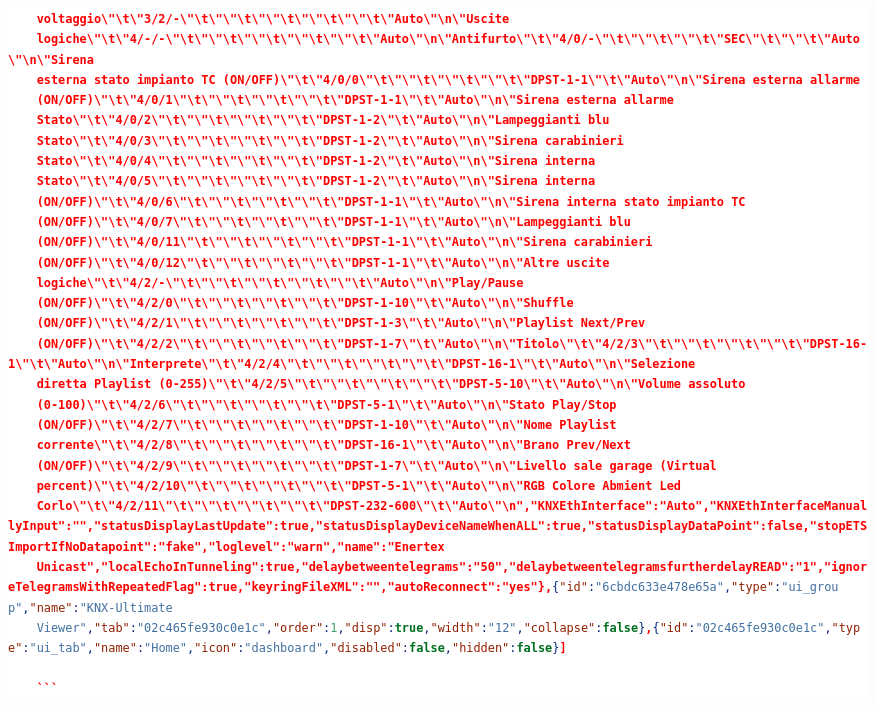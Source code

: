 ````json
    voltaggio\"\t\"3/2/-\"\t\"\"\t\"\"\t\"\"\t\"\"\t\"Auto\"\n\"Uscite
    logiche\"\t\"4/-/-\"\t\"\"\t\"\"\t\"\"\t\"\"\t\"Auto\"\n\"Antifurto\"\t\"4/0/-\"\t\"\"\t\"\"\t\"SEC\"\t\"\"\t\"Auto\"\n\"Sirena
    esterna stato impianto TC (ON/OFF)\"\t\"4/0/0\"\t\"\"\t\"\"\t\"\"\t\"DPST-1-1\"\t\"Auto\"\n\"Sirena esterna allarme
    (ON/OFF)\"\t\"4/0/1\"\t\"\"\t\"\"\t\"\"\t\"DPST-1-1\"\t\"Auto\"\n\"Sirena esterna allarme
    Stato\"\t\"4/0/2\"\t\"\"\t\"\"\t\"\"\t\"DPST-1-2\"\t\"Auto\"\n\"Lampeggianti blu
    Stato\"\t\"4/0/3\"\t\"\"\t\"\"\t\"\"\t\"DPST-1-2\"\t\"Auto\"\n\"Sirena carabinieri
    Stato\"\t\"4/0/4\"\t\"\"\t\"\"\t\"\"\t\"DPST-1-2\"\t\"Auto\"\n\"Sirena interna
    Stato\"\t\"4/0/5\"\t\"\"\t\"\"\t\"\"\t\"DPST-1-2\"\t\"Auto\"\n\"Sirena interna
    (ON/OFF)\"\t\"4/0/6\"\t\"\"\t\"\"\t\"\"\t\"DPST-1-1\"\t\"Auto\"\n\"Sirena interna stato impianto TC
    (ON/OFF)\"\t\"4/0/7\"\t\"\"\t\"\"\t\"\"\t\"DPST-1-1\"\t\"Auto\"\n\"Lampeggianti blu
    (ON/OFF)\"\t\"4/0/11\"\t\"\"\t\"\"\t\"\"\t\"DPST-1-1\"\t\"Auto\"\n\"Sirena carabinieri
    (ON/OFF)\"\t\"4/0/12\"\t\"\"\t\"\"\t\"\"\t\"DPST-1-1\"\t\"Auto\"\n\"Altre uscite
    logiche\"\t\"4/2/-\"\t\"\"\t\"\"\t\"\"\t\"\"\t\"Auto\"\n\"Play/Pause
    (ON/OFF)\"\t\"4/2/0\"\t\"\"\t\"\"\t\"\"\t\"DPST-1-10\"\t\"Auto\"\n\"Shuffle
    (ON/OFF)\"\t\"4/2/1\"\t\"\"\t\"\"\t\"\"\t\"DPST-1-3\"\t\"Auto\"\n\"Playlist Next/Prev
    (ON/OFF)\"\t\"4/2/2\"\t\"\"\t\"\"\t\"\"\t\"DPST-1-7\"\t\"Auto\"\n\"Titolo\"\t\"4/2/3\"\t\"\"\t\"\"\t\"\"\t\"DPST-16-1\"\t\"Auto\"\n\"Interprete\"\t\"4/2/4\"\t\"\"\t\"\"\t\"\"\t\"DPST-16-1\"\t\"Auto\"\n\"Selezione
    diretta Playlist (0-255)\"\t\"4/2/5\"\t\"\"\t\"\"\t\"\"\t\"DPST-5-10\"\t\"Auto\"\n\"Volume assoluto
    (0-100)\"\t\"4/2/6\"\t\"\"\t\"\"\t\"\"\t\"DPST-5-1\"\t\"Auto\"\n\"Stato Play/Stop
    (ON/OFF)\"\t\"4/2/7\"\t\"\"\t\"\"\t\"\"\t\"DPST-1-10\"\t\"Auto\"\n\"Nome Playlist
    corrente\"\t\"4/2/8\"\t\"\"\t\"\"\t\"\"\t\"DPST-16-1\"\t\"Auto\"\n\"Brano Prev/Next
    (ON/OFF)\"\t\"4/2/9\"\t\"\"\t\"\"\t\"\"\t\"DPST-1-7\"\t\"Auto\"\n\"Livello sale garage (Virtual
    percent)\"\t\"4/2/10\"\t\"\"\t\"\"\t\"\"\t\"DPST-5-1\"\t\"Auto\"\n\"RGB Colore Abmient Led
    Corlo\"\t\"4/2/11\"\t\"\"\t\"\"\t\"\"\t\"DPST-232-600\"\t\"Auto\"\n","KNXEthInterface":"Auto","KNXEthInterfaceManuallyInput":"","statusDisplayLastUpdate":true,"statusDisplayDeviceNameWhenALL":true,"statusDisplayDataPoint":false,"stopETSImportIfNoDatapoint":"fake","loglevel":"warn","name":"Enertex
    Unicast","localEchoInTunneling":true,"delaybetweentelegrams":"50","delaybetweentelegramsfurtherdelayREAD":"1","ignoreTelegramsWithRepeatedFlag":true,"keyringFileXML":"","autoReconnect":"yes"},{"id":"6cbdc633e478e65a","type":"ui_group","name":"KNX-Ultimate
    Viewer","tab":"02c465fe930c0e1c","order":1,"disp":true,"width":"12","collapse":false},{"id":"02c465fe930c0e1c","type":"ui_tab","name":"Home","icon":"dashboard","disabled":false,"hidden":false}]

    ```
````
